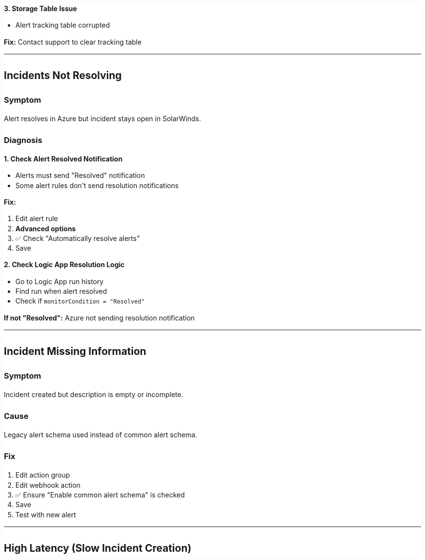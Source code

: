 **3. Storage Table Issue**
- Alert tracking table corrupted

**Fix:** Contact support to clear tracking table

---

## Incidents Not Resolving

### Symptom
Alert resolves in Azure but incident stays open in SolarWinds.

### Diagnosis

**1. Check Alert Resolved Notification**
- Alerts must send "Resolved" notification
- Some alert rules don't send resolution notifications

**Fix:**
1. Edit alert rule
2. **Advanced options**
3. ✅ Check "Automatically resolve alerts"
4. Save

**2. Check Logic App Resolution Logic**
- Go to Logic App run history
- Find run when alert resolved
- Check if `monitorCondition = "Resolved"`

**If not "Resolved":** Azure not sending resolution notification

---

## Incident Missing Information

### Symptom
Incident created but description is empty or incomplete.

### Cause
Legacy alert schema used instead of common alert schema.

### Fix
1. Edit action group
2. Edit webhook action
3. ✅ Ensure "Enable common alert schema" is checked
4. Save
5. Test with new alert

---

## High Latency (Slow Incident Creation)
